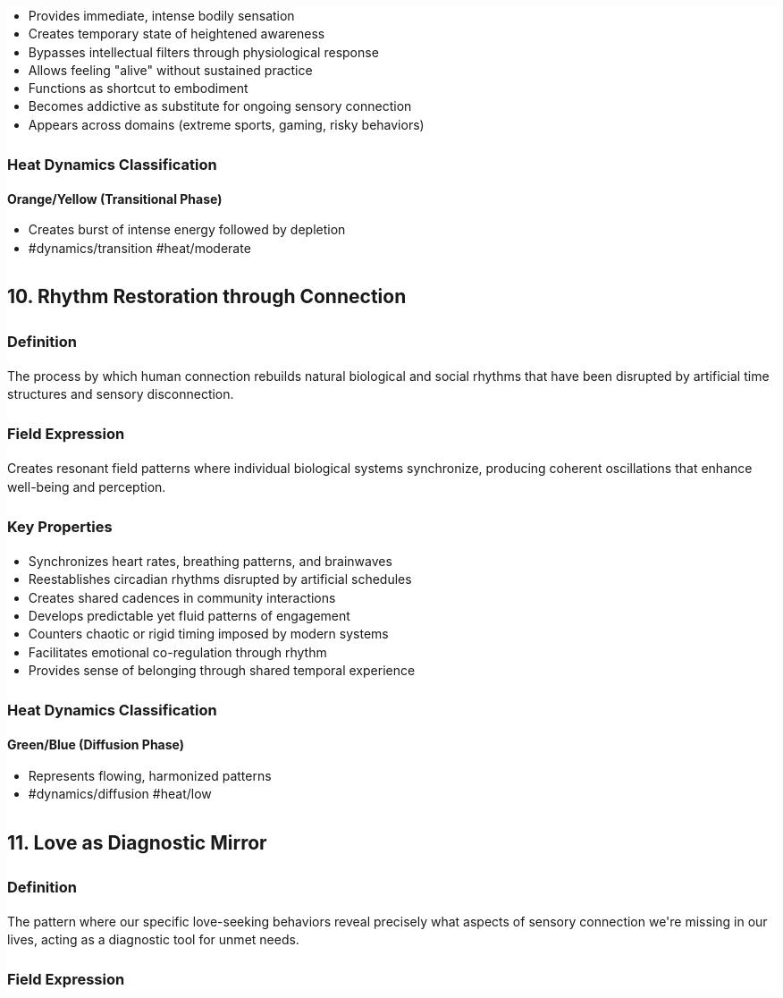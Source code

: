 - Provides immediate, intense bodily sensation
- Creates temporary state of heightened awareness
- Bypasses intellectual filters through physiological response
- Allows feeling "alive" without sustained practice
- Functions as shortcut to embodiment
- Becomes addictive as substitute for ongoing sensory connection
- Appears across domains (extreme sports, gaming, risky behaviors)

### Heat Dynamics Classification

**Orange/Yellow (Transitional Phase)**

- Creates burst of intense energy followed by depletion
- #dynamics/transition #heat/moderate

## 10. Rhythm Restoration through Connection

### Definition

The process by which human connection rebuilds natural biological and social rhythms that have been disrupted by artificial time structures and sensory disconnection.

### Field Expression

Creates resonant field patterns where individual biological systems synchronize, producing coherent oscillations that enhance well-being and perception.

### Key Properties

- Synchronizes heart rates, breathing patterns, and brainwaves
- Reestablishes circadian rhythms disrupted by artificial schedules
- Creates shared cadences in community interactions
- Develops predictable yet fluid patterns of engagement
- Counters chaotic or rigid timing imposed by modern systems
- Facilitates emotional co-regulation through rhythm
- Provides sense of belonging through shared temporal experience

### Heat Dynamics Classification

**Green/Blue (Diffusion Phase)**

- Represents flowing, harmonized patterns
- #dynamics/diffusion #heat/low

## 11. Love as Diagnostic Mirror

### Definition

The pattern where our specific love-seeking behaviors reveal precisely what aspects of sensory connection we're missing in our lives, acting as a diagnostic tool for unmet needs.

### Field Expression
